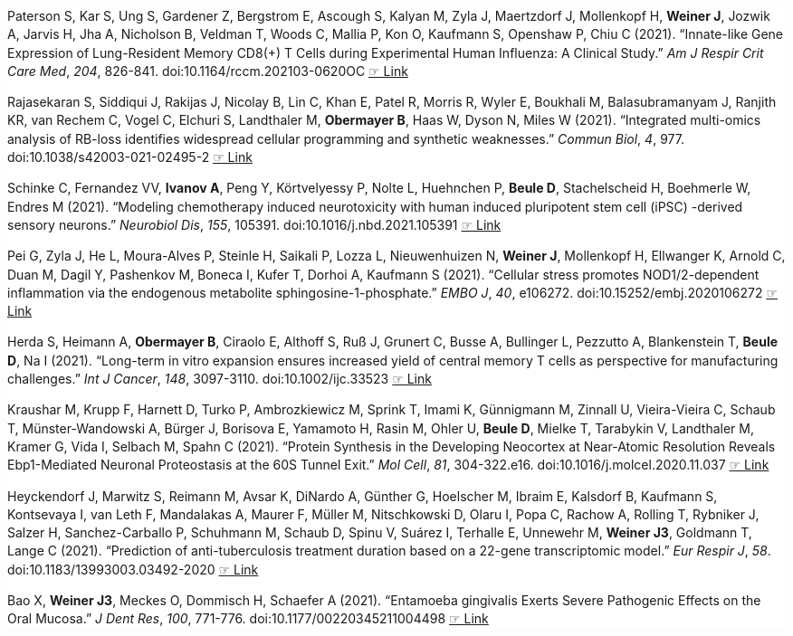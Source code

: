 Paterson S, Kar S, Ung S, Gardener Z, Bergstrom E, Ascough S, Kalyan M, Zyla J, Maertzdorf J, Mollenkopf H, **Weiner J**, Jozwik A, Jarvis H, Jha A,
Nicholson B, Veldman T, Woods C, Mallia P, Kon O, Kaufmann S, Openshaw P, Chiu C (2021). “Innate-like Gene Expression of Lung-Resident Memory CD8(+) T
Cells during Experimental Human Influenza: A Clinical Study.” _Am J Respir Crit Care Med_, *204*, 826-841. doi:10.1164/rccm.202103-0620OC
 [☞ Link](https://doi.org/10.1164/rccm.202103-0620OC)

Rajasekaran S, Siddiqui J, Rakijas J, Nicolay B, Lin C, Khan E, Patel R, Morris R, Wyler E, Boukhali M, Balasubramanyam J, Ranjith KR, van Rechem C,
Vogel C, Elchuri S, Landthaler M, **Obermayer B**, Haas W, Dyson N, Miles W (2021). “Integrated multi-omics analysis of RB-loss identifies widespread
cellular programming and synthetic weaknesses.” _Commun Biol_, *4*, 977. doi:10.1038/s42003-021-02495-2  [☞ Link](https://doi.org/10.1038/s42003-021-02495-2)

Schinke C, Fernandez VV, **Ivanov A**, Peng Y, Körtvelyessy P, Nolte L, Huehnchen P, **Beule D**, Stachelscheid H, Boehmerle W, Endres M (2021). “Modeling
chemotherapy induced neurotoxicity with human induced pluripotent stem cell (iPSC) -derived sensory neurons.” _Neurobiol Dis_, *155*, 105391.
doi:10.1016/j.nbd.2021.105391  [☞ Link](https://doi.org/10.1016/j.nbd.2021.105391)

Pei G, Zyla J, He L, Moura-Alves P, Steinle H, Saikali P, Lozza L, Nieuwenhuizen N, **Weiner J**, Mollenkopf H, Ellwanger K, Arnold C, Duan M, Dagil Y,
Pashenkov M, Boneca I, Kufer T, Dorhoi A, Kaufmann S (2021). “Cellular stress promotes NOD1/2-dependent inflammation via the endogenous metabolite
sphingosine-1-phosphate.” _EMBO J_, *40*, e106272. doi:10.15252/embj.2020106272  [☞ Link](https://doi.org/10.15252/embj.2020106272)

Herda S, Heimann A, **Obermayer B**, Ciraolo E, Althoff S, Ruß J, Grunert C, Busse A, Bullinger L, Pezzutto A, Blankenstein T, **Beule D**, Na I (2021).
“Long-term in vitro expansion ensures increased yield of central memory T cells as perspective for manufacturing challenges.” _Int J Cancer_, *148*,
3097-3110. doi:10.1002/ijc.33523  [☞ Link](https://doi.org/10.1002/ijc.33523)

Kraushar M, Krupp F, Harnett D, Turko P, Ambrozkiewicz M, Sprink T, Imami K, Günnigmann M, Zinnall U, Vieira-Vieira C, Schaub T, Münster-Wandowski A,
Bürger J, Borisova E, Yamamoto H, Rasin M, Ohler U, **Beule D**, Mielke T, Tarabykin V, Landthaler M, Kramer G, Vida I, Selbach M, Spahn C (2021). “Protein
Synthesis in the Developing Neocortex at Near-Atomic Resolution Reveals Ebp1-Mediated Neuronal Proteostasis at the 60S Tunnel Exit.” _Mol Cell_, *81*,
304-322.e16. doi:10.1016/j.molcel.2020.11.037  [☞ Link](https://doi.org/10.1016/j.molcel.2020.11.037)

Heyckendorf J, Marwitz S, Reimann M, Avsar K, DiNardo A, Günther G, Hoelscher M, Ibraim E, Kalsdorf B, Kaufmann S, Kontsevaya I, van Leth F, Mandalakas
A, Maurer F, Müller M, Nitschkowski D, Olaru I, Popa C, Rachow A, Rolling T, Rybniker J, Salzer H, Sanchez-Carballo P, Schuhmann M, Schaub D, Spinu V,
Suárez I, Terhalle E, Unnewehr M, **Weiner J3**, Goldmann T, Lange C (2021). “Prediction of anti-tuberculosis treatment duration based on a 22-gene
transcriptomic model.” _Eur Respir J_, *58*. doi:10.1183/13993003.03492-2020  [☞ Link](https://doi.org/10.1183/13993003.03492-2020)

Bao X, **Weiner J3**, Meckes O, Dommisch H, Schaefer A (2021). “Entamoeba gingivalis Exerts Severe Pathogenic Effects on the Oral Mucosa.” _J Dent Res_,
*100*, 771-776. doi:10.1177/00220345211004498  [☞ Link](https://doi.org/10.1177/00220345211004498)
